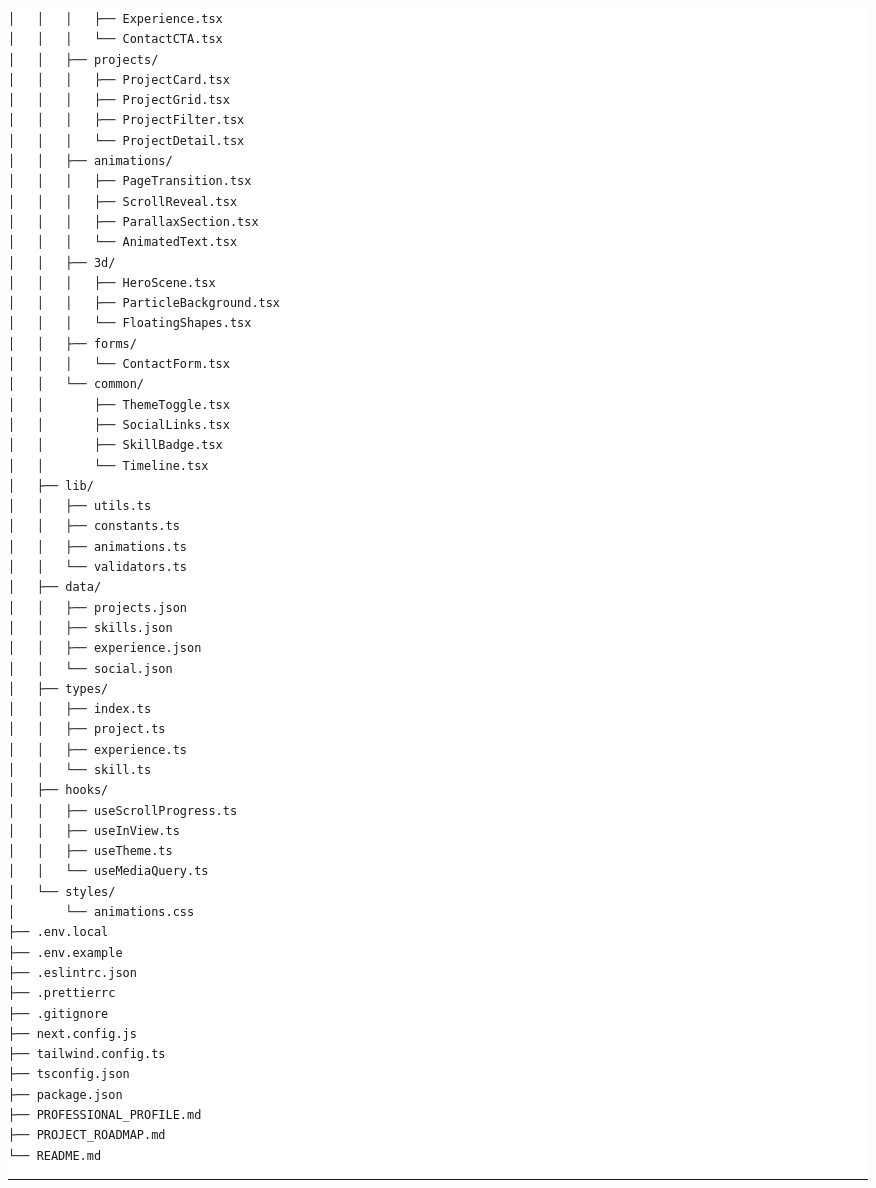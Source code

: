 ```
│   │   │   ├── Experience.tsx
│   │   │   └── ContactCTA.tsx
│   │   ├── projects/
│   │   │   ├── ProjectCard.tsx
│   │   │   ├── ProjectGrid.tsx
│   │   │   ├── ProjectFilter.tsx
│   │   │   └── ProjectDetail.tsx
│   │   ├── animations/
│   │   │   ├── PageTransition.tsx
│   │   │   ├── ScrollReveal.tsx
│   │   │   ├── ParallaxSection.tsx
│   │   │   └── AnimatedText.tsx
│   │   ├── 3d/
│   │   │   ├── HeroScene.tsx
│   │   │   ├── ParticleBackground.tsx
│   │   │   └── FloatingShapes.tsx
│   │   ├── forms/
│   │   │   └── ContactForm.tsx
│   │   └── common/
│   │       ├── ThemeToggle.tsx
│   │       ├── SocialLinks.tsx
│   │       ├── SkillBadge.tsx
│   │       └── Timeline.tsx
│   ├── lib/
│   │   ├── utils.ts
│   │   ├── constants.ts
│   │   ├── animations.ts
│   │   └── validators.ts
│   ├── data/
│   │   ├── projects.json
│   │   ├── skills.json
│   │   ├── experience.json
│   │   └── social.json
│   ├── types/
│   │   ├── index.ts
│   │   ├── project.ts
│   │   ├── experience.ts
│   │   └── skill.ts
│   ├── hooks/
│   │   ├── useScrollProgress.ts
│   │   ├── useInView.ts
│   │   ├── useTheme.ts
│   │   └── useMediaQuery.ts
│   └── styles/
│       └── animations.css
├── .env.local
├── .env.example
├── .eslintrc.json
├── .prettierrc
├── .gitignore
├── next.config.js
├── tailwind.config.ts
├── tsconfig.json
├── package.json
├── PROFESSIONAL_PROFILE.md
├── PROJECT_ROADMAP.md
└── README.md
```

---